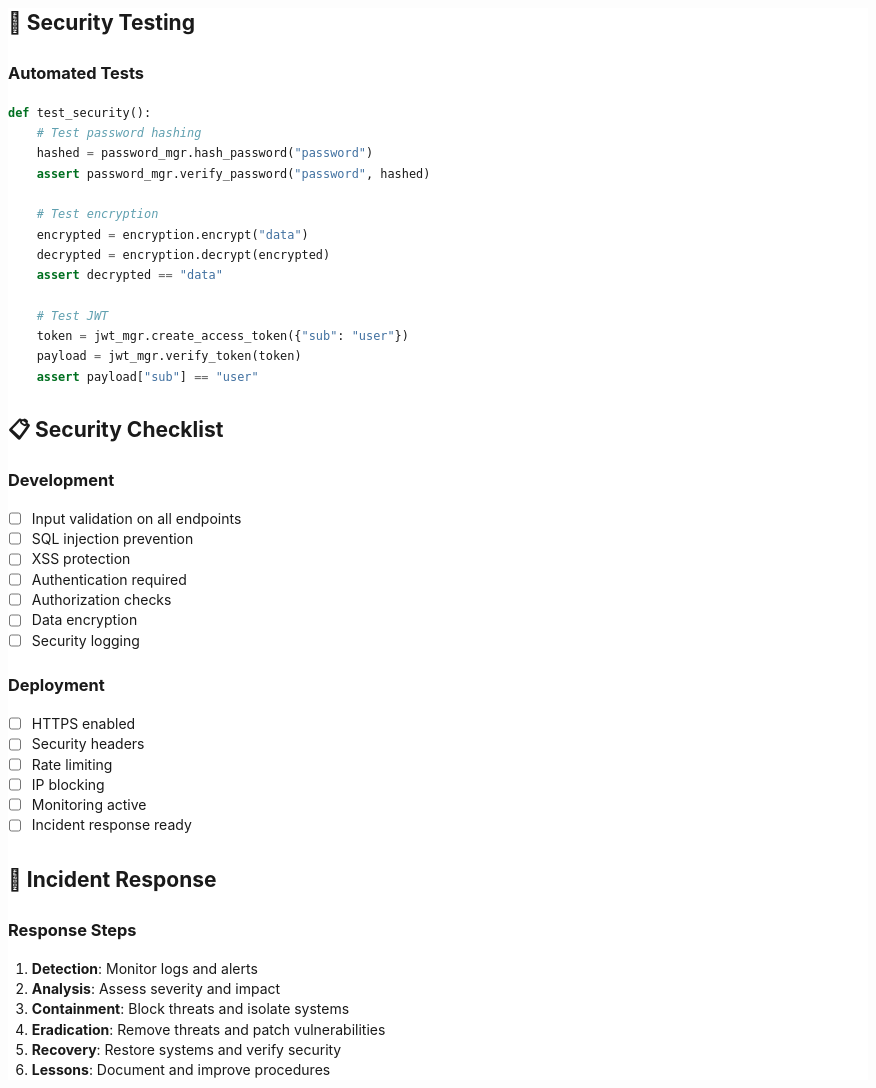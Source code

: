 ## 🧪 Security Testing

### Automated Tests
```python
def test_security():
    # Test password hashing
    hashed = password_mgr.hash_password("password")
    assert password_mgr.verify_password("password", hashed)
    
    # Test encryption
    encrypted = encryption.encrypt("data")
    decrypted = encryption.decrypt(encrypted)
    assert decrypted == "data"
    
    # Test JWT
    token = jwt_mgr.create_access_token({"sub": "user"})
    payload = jwt_mgr.verify_token(token)
    assert payload["sub"] == "user"
```

## 📋 Security Checklist

### Development
- [ ] Input validation on all endpoints
- [ ] SQL injection prevention
- [ ] XSS protection
- [ ] Authentication required
- [ ] Authorization checks
- [ ] Data encryption
- [ ] Security logging

### Deployment
- [ ] HTTPS enabled
- [ ] Security headers
- [ ] Rate limiting
- [ ] IP blocking
- [ ] Monitoring active
- [ ] Incident response ready

## 🚨 Incident Response

### Response Steps
1. **Detection**: Monitor logs and alerts
2. **Analysis**: Assess severity and impact
3. **Containment**: Block threats and isolate systems
4. **Eradication**: Remove threats and patch vulnerabilities
5. **Recovery**: Restore systems and verify security
6. **Lessons**: Document and improve procedures
